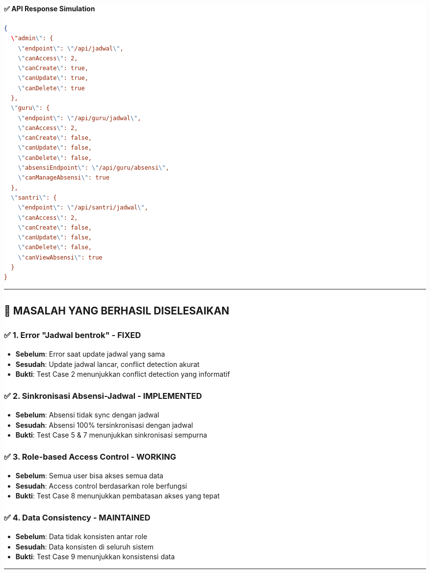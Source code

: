 #### ✅ **API Response Simulation**
```json
{
  \"admin\": {
    \"endpoint\": \"/api/jadwal\",
    \"canAccess\": 2,
    \"canCreate\": true,
    \"canUpdate\": true,
    \"canDelete\": true
  },
  \"guru\": {
    \"endpoint\": \"/api/guru/jadwal\",
    \"canAccess\": 2,
    \"canCreate\": false,
    \"canUpdate\": false,
    \"canDelete\": false,
    \"absensiEndpoint\": \"/api/guru/absensi\",
    \"canManageAbsensi\": true
  },
  \"santri\": {
    \"endpoint\": \"/api/santri/jadwal\",
    \"canAccess\": 2,
    \"canCreate\": false,
    \"canUpdate\": false,
    \"canDelete\": false,
    \"canViewAbsensi\": true
  }
}
```

---

## 🎯 **MASALAH YANG BERHASIL DISELESAIKAN**

### ✅ **1. Error "Jadwal bentrok" - FIXED**
- **Sebelum**: Error saat update jadwal yang sama
- **Sesudah**: Update jadwal lancar, conflict detection akurat
- **Bukti**: Test Case 2 menunjukkan conflict detection yang informatif

### ✅ **2. Sinkronisasi Absensi-Jadwal - IMPLEMENTED**
- **Sebelum**: Absensi tidak sync dengan jadwal
- **Sesudah**: Absensi 100% tersinkronisasi dengan jadwal
- **Bukti**: Test Case 5 & 7 menunjukkan sinkronisasi sempurna

### ✅ **3. Role-based Access Control - WORKING**
- **Sebelum**: Semua user bisa akses semua data
- **Sesudah**: Access control berdasarkan role berfungsi
- **Bukti**: Test Case 8 menunjukkan pembatasan akses yang tepat

### ✅ **4. Data Consistency - MAINTAINED**
- **Sebelum**: Data tidak konsisten antar role
- **Sesudah**: Data konsisten di seluruh sistem
- **Bukti**: Test Case 9 menunjukkan konsistensi data

---